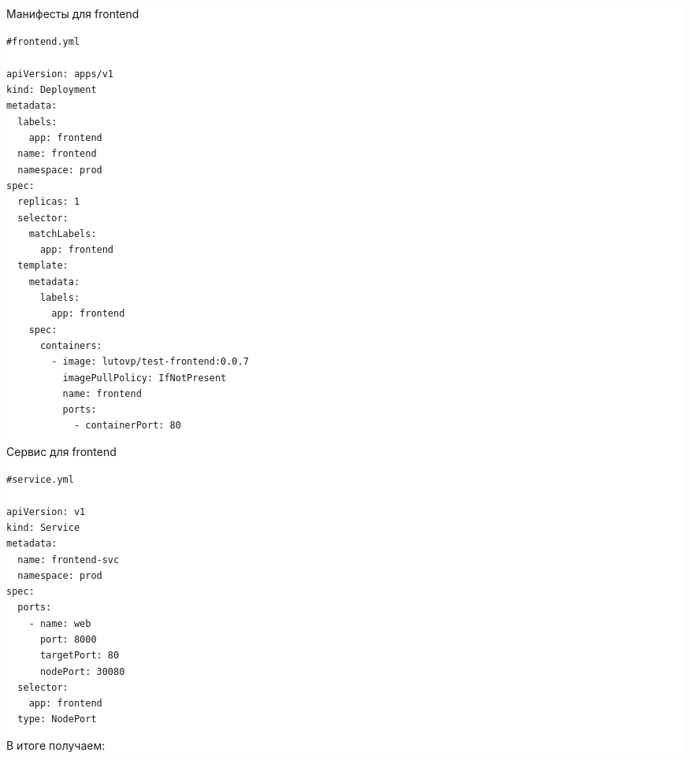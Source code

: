
Манифесты для frontend
```
#frontend.yml

apiVersion: apps/v1
kind: Deployment
metadata:
  labels:
    app: frontend
  name: frontend
  namespace: prod
spec:
  replicas: 1
  selector:
    matchLabels:
      app: frontend
  template:
    metadata:
      labels:
        app: frontend
    spec:
      containers:
        - image: lutovp/test-frontend:0.0.7
          imagePullPolicy: IfNotPresent
          name: frontend
          ports:
            - containerPort: 80       

```

Сервис для frontend

```
#service.yml

apiVersion: v1
kind: Service
metadata:
  name: frontend-svc
  namespace: prod
spec:
  ports:
    - name: web
      port: 8000
      targetPort: 80
      nodePort: 30080    
  selector:
    app: frontend
  type: NodePort

```
В итоге получаем:
